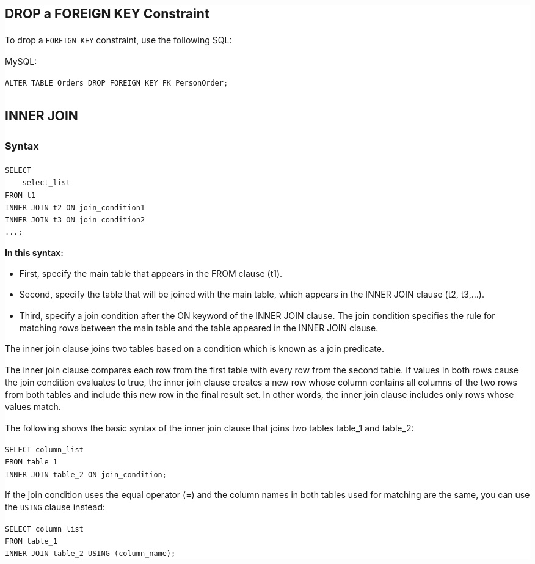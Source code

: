 ## DROP a FOREIGN KEY Constraint

To drop a `FOREIGN KEY` constraint, use the following SQL:

MySQL:

`ALTER TABLE Orders
DROP FOREIGN KEY FK_PersonOrder;`

## INNER JOIN

### Syntax

```
SELECT
    select_list
FROM t1
INNER JOIN t2 ON join_condition1
INNER JOIN t3 ON join_condition2
...;
```

__In this syntax:__

* First, specify the main table that appears in the FROM clause (t1).

* Second, specify the table that will be joined with the main table, which appears in the INNER JOIN clause (t2, t3,…).

* Third, specify a join condition after the ON keyword of the INNER JOIN clause. 
The join condition specifies the rule for matching rows between the main table and the table appeared in the INNER JOIN clause.

The inner join clause joins two tables based on a condition which is known as a join predicate.

The inner join clause compares each row from the first table with every row from the second table. If values in both rows cause the join condition evaluates to true, the inner join clause creates a new row whose column contains all columns of the two rows from both tables and include this new row in the final result set. In other words, the inner join clause includes only rows whose values match.

The following shows the basic syntax of the inner join clause that joins two tables table_1 and table_2:

```
SELECT column_list
FROM table_1
INNER JOIN table_2 ON join_condition;
```

If the join condition uses the equal operator (=) and the column names in both tables used for matching are the same, you can use the `USING` clause instead:

```
SELECT column_list
FROM table_1
INNER JOIN table_2 USING (column_name);
```
